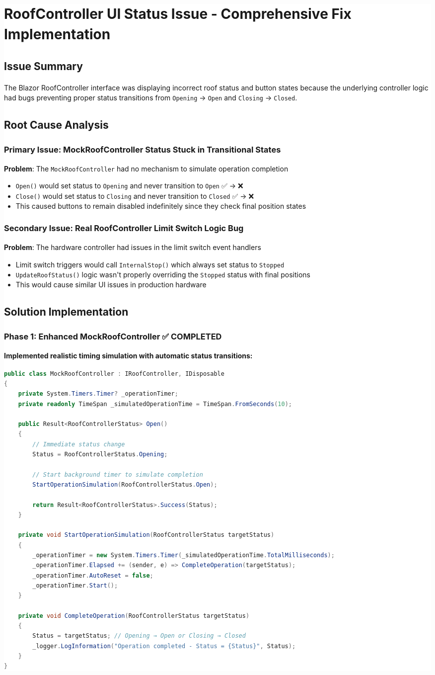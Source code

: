 # RoofController UI Status Issue - Comprehensive Fix Implementation

## Issue Summary
The Blazor RoofController interface was displaying incorrect roof status and button states because the underlying controller logic had bugs preventing proper status transitions from `Opening` → `Open` and `Closing` → `Closed`.

## Root Cause Analysis

### Primary Issue: MockRoofController Status Stuck in Transitional States
**Problem**: The `MockRoofController` had no mechanism to simulate operation completion
- `Open()` would set status to `Opening` and never transition to `Open` ✅ → ❌ 
- `Close()` would set status to `Closing` and never transition to `Closed` ✅ → ❌
- This caused buttons to remain disabled indefinitely since they check final position states

### Secondary Issue: Real RoofController Limit Switch Logic Bug  
**Problem**: The hardware controller had issues in the limit switch event handlers
- Limit switch triggers would call `InternalStop()` which always set status to `Stopped`
- `UpdateRoofStatus()` logic wasn't properly overriding the `Stopped` status with final positions
- This would cause similar UI issues in production hardware

## Solution Implementation

### Phase 1: Enhanced MockRoofController ✅ COMPLETED
**Implemented realistic timing simulation with automatic status transitions:**

```csharp
public class MockRoofController : IRoofController, IDisposable
{
    private System.Timers.Timer? _operationTimer;
    private readonly TimeSpan _simulatedOperationTime = TimeSpan.FromSeconds(10);
    
    public Result<RoofControllerStatus> Open()
    {
        // Immediate status change
        Status = RoofControllerStatus.Opening;
        
        // Start background timer to simulate completion
        StartOperationSimulation(RoofControllerStatus.Open);
        
        return Result<RoofControllerStatus>.Success(Status);
    }
    
    private void StartOperationSimulation(RoofControllerStatus targetStatus)
    {
        _operationTimer = new System.Timers.Timer(_simulatedOperationTime.TotalMilliseconds);
        _operationTimer.Elapsed += (sender, e) => CompleteOperation(targetStatus);
        _operationTimer.AutoReset = false;
        _operationTimer.Start();
    }
    
    private void CompleteOperation(RoofControllerStatus targetStatus)
    {
        Status = targetStatus; // Opening → Open or Closing → Closed
        _logger.LogInformation("Operation completed - Status = {Status}", Status);
    }
}
```